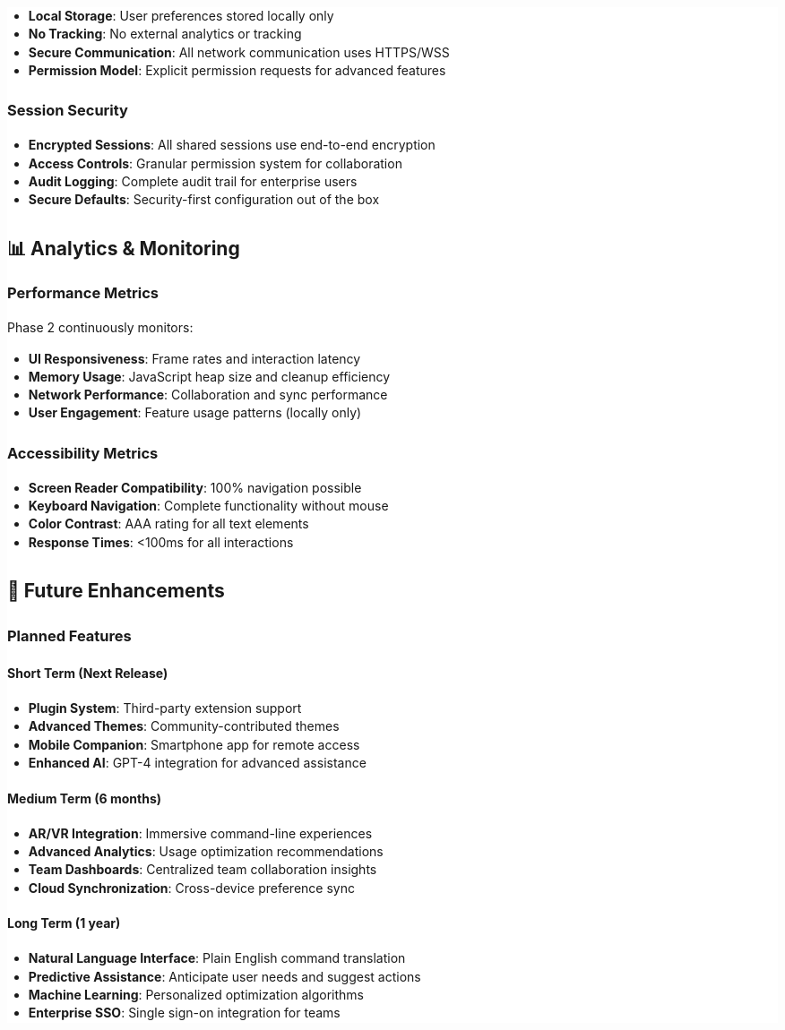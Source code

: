- **Local Storage**: User preferences stored locally only
- **No Tracking**: No external analytics or tracking
- **Secure Communication**: All network communication uses HTTPS/WSS
- **Permission Model**: Explicit permission requests for advanced features

### Session Security

- **Encrypted Sessions**: All shared sessions use end-to-end encryption
- **Access Controls**: Granular permission system for collaboration
- **Audit Logging**: Complete audit trail for enterprise users
- **Secure Defaults**: Security-first configuration out of the box

## 📊 Analytics & Monitoring

### Performance Metrics

Phase 2 continuously monitors:

- **UI Responsiveness**: Frame rates and interaction latency
- **Memory Usage**: JavaScript heap size and cleanup efficiency
- **Network Performance**: Collaboration and sync performance
- **User Engagement**: Feature usage patterns (locally only)

### Accessibility Metrics

- **Screen Reader Compatibility**: 100% navigation possible
- **Keyboard Navigation**: Complete functionality without mouse
- **Color Contrast**: AAA rating for all text elements
- **Response Times**: <100ms for all interactions

## 🚀 Future Enhancements

### Planned Features

#### Short Term (Next Release)
- **Plugin System**: Third-party extension support
- **Advanced Themes**: Community-contributed themes
- **Mobile Companion**: Smartphone app for remote access
- **Enhanced AI**: GPT-4 integration for advanced assistance

#### Medium Term (6 months)
- **AR/VR Integration**: Immersive command-line experiences
- **Advanced Analytics**: Usage optimization recommendations
- **Team Dashboards**: Centralized team collaboration insights
- **Cloud Synchronization**: Cross-device preference sync

#### Long Term (1 year)
- **Natural Language Interface**: Plain English command translation
- **Predictive Assistance**: Anticipate user needs and suggest actions
- **Machine Learning**: Personalized optimization algorithms
- **Enterprise SSO**: Single sign-on integration for teams

